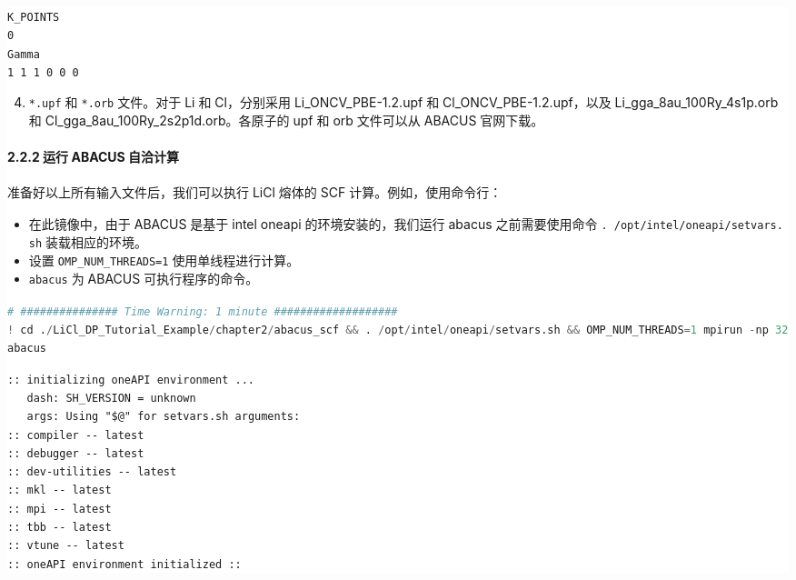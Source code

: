     K_POINTS
    0
    Gamma
    1 1 1 0 0 0


4. `*.upf` 和 `*.orb` 文件。对于 Li 和 Cl，分别采用 Li_ONCV_PBE-1.2.upf 和 Cl_ONCV_PBE-1.2.upf，以及 Li_gga_8au_100Ry_4s1p.orb 和 Cl_gga_8au_100Ry_2s2p1d.orb。各原子的 upf 和 orb 文件可以从 ABACUS 官网下载。

#### 2.2.2 运行 ABACUS 自洽计算

准备好以上所有输入文件后，我们可以执行 LiCl 熔体的 SCF 计算。例如，使用命令行：

- 在此镜像中，由于 ABACUS 是基于 intel oneapi 的环境安装的，我们运行 abacus 之前需要使用命令
`. /opt/intel/oneapi/setvars.sh` 装载相应的环境。
- 设置 `OMP_NUM_THREADS=1` 使用单线程进行计算。
- `abacus` 为 ABACUS 可执行程序的命令。


```python
# ############### Time Warning: 1 minute ###################
! cd ./LiCl_DP_Tutorial_Example/chapter2/abacus_scf && . /opt/intel/oneapi/setvars.sh && OMP_NUM_THREADS=1 mpirun -np 32 abacus
```

     
    :: initializing oneAPI environment ...
       dash: SH_VERSION = unknown
       args: Using "$@" for setvars.sh arguments: 
    :: compiler -- latest
    :: debugger -- latest
    :: dev-utilities -- latest
    :: mkl -- latest
    :: mpi -- latest
    :: tbb -- latest
    :: vtune -- latest
    :: oneAPI environment initialized ::
     
                                                                                         
